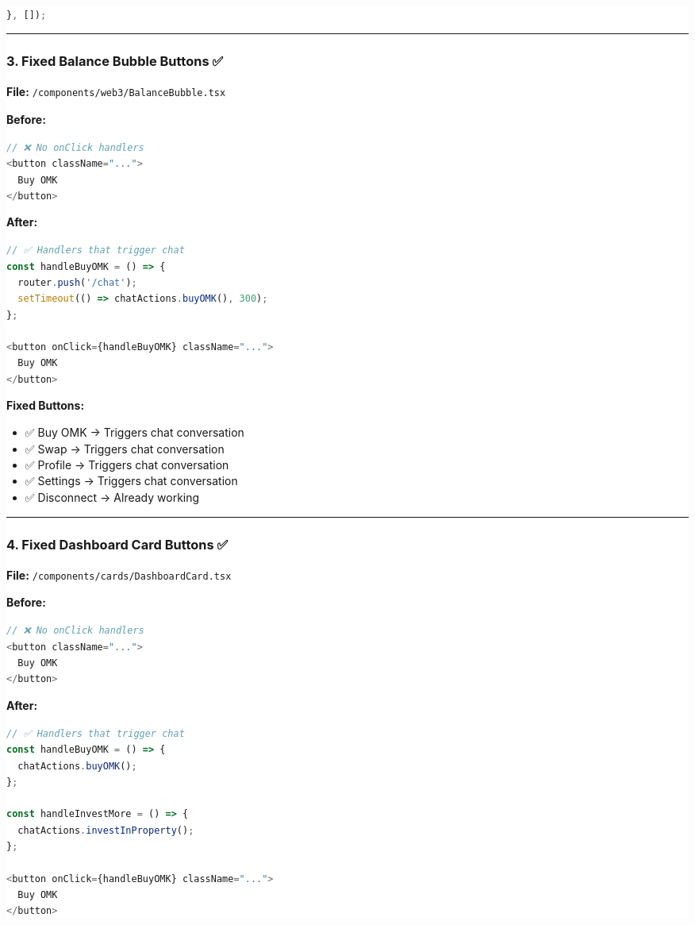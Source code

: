 ```typescript
}, []);
```

---

### 3. Fixed Balance Bubble Buttons ✅

**File:** `/components/web3/BalanceBubble.tsx`

**Before:**
```typescript
// ❌ No onClick handlers
<button className="...">
  Buy OMK
</button>
```

**After:**
```typescript
// ✅ Handlers that trigger chat
const handleBuyOMK = () => {
  router.push('/chat');
  setTimeout(() => chatActions.buyOMK(), 300);
};

<button onClick={handleBuyOMK} className="...">
  Buy OMK
</button>
```

**Fixed Buttons:**
- ✅ Buy OMK → Triggers chat conversation
- ✅ Swap → Triggers chat conversation
- ✅ Profile → Triggers chat conversation
- ✅ Settings → Triggers chat conversation
- ✅ Disconnect → Already working

---

### 4. Fixed Dashboard Card Buttons ✅

**File:** `/components/cards/DashboardCard.tsx`

**Before:**
```typescript
// ❌ No onClick handlers
<button className="...">
  Buy OMK
</button>
```

**After:**
```typescript
// ✅ Handlers that trigger chat
const handleBuyOMK = () => {
  chatActions.buyOMK();
};

const handleInvestMore = () => {
  chatActions.investInProperty();
};

<button onClick={handleBuyOMK} className="...">
  Buy OMK
</button>
```
